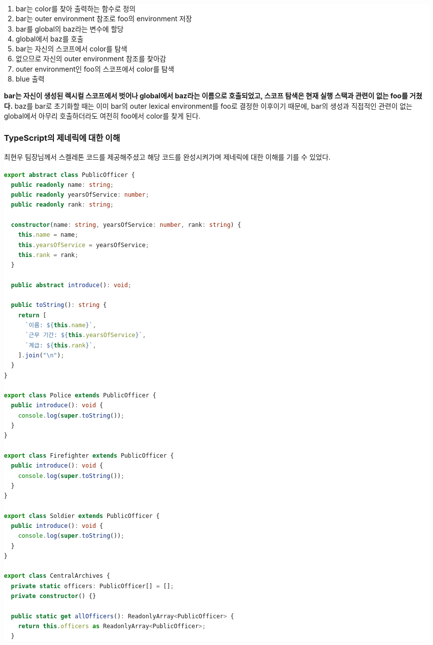 1. bar는 color를 찾아 출력하는 함수로 정의
2. bar는 outer environment 참조로 foo의 environment 저장
3. bar를 global의 baz라는 변수에 할당
4. global에서 baz를 호출
5. bar는 자신의 스코프에서 color를 탐색
6. 없으므로 자신의 outer environment 참조를 찾아감
7. outer environment인 foo의 스코프에서 color를 탐색
8. blue 출력

**bar는 자신이 생성된 렉시컬 스코프에서 벗어나 global에서 baz라는 이름으로 호출되었고, 스코프 탐색은 현재 실행 스택과 관련이 없는 foo를 거쳤다.** baz를 bar로 초기화할 때는 이미 bar의 outer lexical environment를 foo로 결정한 이후이기 때문에, bar의 생성과 직접적인 관련이 없는 global에서 아무리 호출하더라도 여전히 foo에서 color를 찾게 된다.

### TypeScript의 제네릭에 대한 이해

최현우 팀장님께서 스켈레톤 코드를 제공해주셨고 해당 코드를 완성시켜가며 제네릭에 대한 이해를 기를 수 있었다.

```typescript
export abstract class PublicOfficer {
  public readonly name: string;
  public readonly yearsOfService: number;
  public readonly rank: string;

  constructor(name: string, yearsOfService: number, rank: string) {
    this.name = name;
    this.yearsOfService = yearsOfService;
    this.rank = rank;
  }

  public abstract introduce(): void;

  public toString(): string {
    return [
      `이름: ${this.name}`,
      `근무 기간: ${this.yearsOfService}`,
      `계급: ${this.rank}`,
    ].join("\n");
  }
}

export class Police extends PublicOfficer {
  public introduce(): void {
    console.log(super.toString());
  }
}

export class Firefighter extends PublicOfficer {
  public introduce(): void {
    console.log(super.toString());
  }
}

export class Soldier extends PublicOfficer {
  public introduce(): void {
    console.log(super.toString());
  }
}

export class CentralArchives {
  private static officers: PublicOfficer[] = [];
  private constructor() {}

  public static get allOfficers(): ReadonlyArray<PublicOfficer> {
    return this.officers as ReadonlyArray<PublicOfficer>;
  }
```